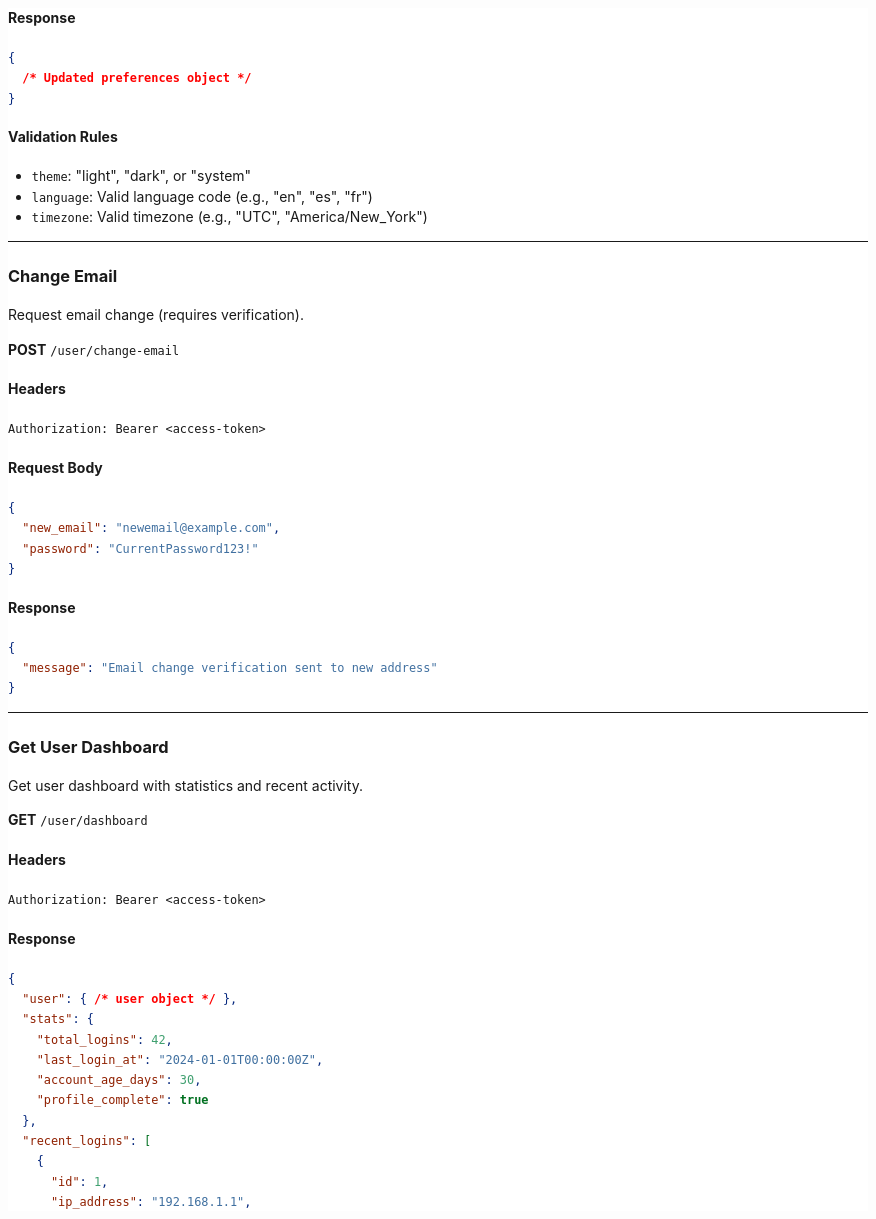 #### Response
```json
{
  /* Updated preferences object */
}
```

#### Validation Rules
- `theme`: "light", "dark", or "system"
- `language`: Valid language code (e.g., "en", "es", "fr")
- `timezone`: Valid timezone (e.g., "UTC", "America/New_York")

---

### Change Email

Request email change (requires verification).

**POST** `/user/change-email`

#### Headers
```
Authorization: Bearer <access-token>
```

#### Request Body
```json
{
  "new_email": "newemail@example.com",
  "password": "CurrentPassword123!"
}
```

#### Response
```json
{
  "message": "Email change verification sent to new address"
}
```

---

### Get User Dashboard

Get user dashboard with statistics and recent activity.

**GET** `/user/dashboard`

#### Headers
```
Authorization: Bearer <access-token>
```

#### Response
```json
{
  "user": { /* user object */ },
  "stats": {
    "total_logins": 42,
    "last_login_at": "2024-01-01T00:00:00Z",
    "account_age_days": 30,
    "profile_complete": true
  },
  "recent_logins": [
    {
      "id": 1,
      "ip_address": "192.168.1.1",
```